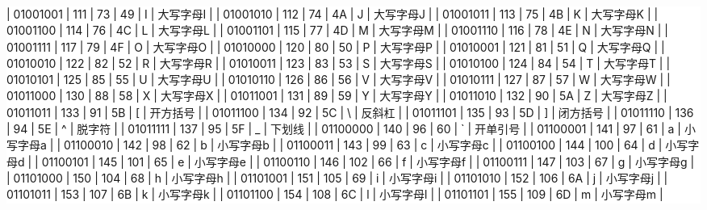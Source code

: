 | 01001001  | 111      | 73       | 49        | I                           | 大写字母I  |
| 01001010  | 112      | 74       | 4A        | J                           | 大写字母J  |
| 01001011  | 113      | 75       | 4B        | K                           | 大写字母K  |
| 01001100  | 114      | 76       | 4C        | L                           | 大写字母L  |
| 01001101  | 115      | 77       | 4D        | M                           | 大写字母M  |
| 01001110  | 116      | 78       | 4E        | N                           | 大写字母N  |
| 01001111  | 117      | 79       | 4F        | O                           | 大写字母O  |
| 01010000  | 120      | 80       | 50        | P                           | 大写字母P  |
| 01010001  | 121      | 81       | 51        | Q                           | 大写字母Q  |
| 01010010  | 122      | 82       | 52        | R                           | 大写字母R  |
| 01010011  | 123      | 83       | 53        | S                           | 大写字母S  |
| 01010100  | 124      | 84       | 54        | T                           | 大写字母T  |
| 01010101  | 125      | 85       | 55        | U                           | 大写字母U  |
| 01010110  | 126      | 86       | 56        | V                           | 大写字母V  |
| 01010111  | 127      | 87       | 57        | W                           | 大写字母W  |
| 01011000  | 130      | 88       | 58        | X                           | 大写字母X  |
| 01011001  | 131      | 89       | 59        | Y                           | 大写字母Y  |
| 01011010  | 132      | 90       | 5A        | Z                           | 大写字母Z  |
| 01011011  | 133      | 91       | 5B        | [                           | 开方括号   |
| 01011100  | 134      | 92       | 5C        | \                           | 反斜杠    |
| 01011101  | 135      | 93       | 5D        | ]                           | 闭方括号   |
| 01011110  | 136      | 94       | 5E        | ^                           | 脱字符    |
| 01011111  | 137      | 95       | 5F        | _                           | 下划线    |
| 01100000  | 140      | 96       | 60        | `                           | 开单引号   |
| 01100001  | 141      | 97       | 61        | a                           | 小写字母a  |
| 01100010  | 142      | 98       | 62        | b                           | 小写字母b  |
| 01100011  | 143      | 99       | 63        | c                           | 小写字母c  |
| 01100100  | 144      | 100      | 64        | d                           | 小写字母d  |
| 01100101  | 145      | 101      | 65        | e                           | 小写字母e  |
| 01100110  | 146      | 102      | 66        | f                           | 小写字母f  |
| 01100111  | 147      | 103      | 67        | g                           | 小写字母g  |
| 01101000  | 150      | 104      | 68        | h                           | 小写字母h  |
| 01101001  | 151      | 105      | 69        | i                           | 小写字母i  |
| 01101010  | 152      | 106      | 6A        | j                           | 小写字母j  |
| 01101011  | 153      | 107      | 6B        | k                           | 小写字母k  |
| 01101100  | 154      | 108      | 6C        | l                           | 小写字母l  |
| 01101101  | 155      | 109      | 6D        | m                           | 小写字母m  |